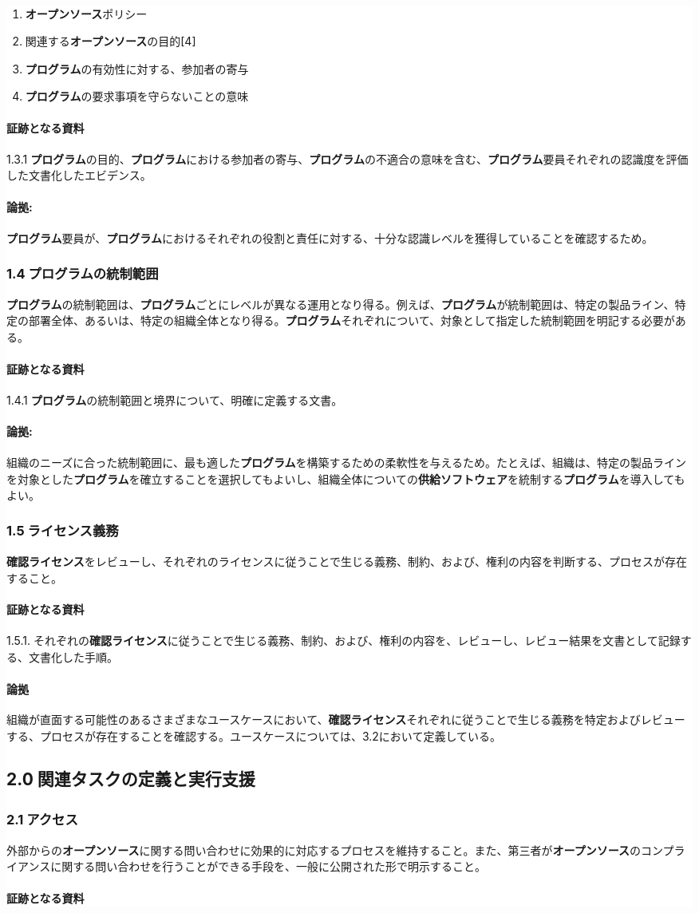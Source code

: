 1.  **オープンソース**ポリシー

2.  関連する**オープンソース**の目的[4]

3.  **プログラム**の有効性に対する、参加者の寄与

4.  **プログラム**の要求事項を守らないことの意味

#### **証跡となる資料**

1.3.1 **プログラム**の目的、**プログラム**における参加者の寄与、**プログラム**の不適合の意味を含む、**プログラム**要員それぞれの認識度を評価した文書化したエビデンス。

#### 論拠:

**プログラム**要員が、**プログラム**におけるそれぞれの役割と責任に対する、十分な認識レベルを獲得していることを確認するため。

### <span id="_Toc12643687" class="anchor"><span id="_Toc19594980" class="anchor"></span></span>1.4 プログラムの統制範囲

**プログラム**の統制範囲は、**プログラム**ごとにレベルが異なる運用となり得る。例えば、**プログラム**が統制範囲は、特定の製品ライン、特定の部署全体、あるいは、特定の組織全体となり得る。**プログラム**それぞれについて、対象として指定した統制範囲を明記する必要がある。

#### **証跡となる資料**

1.4.1 **プログラム**の統制範囲と境界について、明確に定義する文書。

#### 論拠:

組織のニーズに合った統制範囲に、最も適した**プログラム**を構築するための柔軟性を与えるため。たとえば、組織は、特定の製品ラインを対象とした**プログラム**を確立することを選択してもよいし、組織全体についての**供給ソフトウェア**を統制する**プログラム**を導入してもよい。

### <span id="_Toc12643688" class="anchor"><span id="_Toc19594981" class="anchor"></span></span>1.5 ライセンス義務

**確認ライセンス**をレビューし、それぞれのライセンスに従うことで生じる義務、制約、および、権利の内容を判断する、プロセスが存在すること。

#### **証跡となる資料**

1.5.1. それぞれの**確認ライセンス**に従うことで生じる義務、制約、および、権利の内容を、レビューし、レビュー結果を文書として記録する、文書化した手順。

#### 論拠

組織が直面する可能性のあるさまざまなユースケースにおいて、**確認ライセンス**それぞれに従うことで生じる義務を特定およびレビューする、プロセスが存在することを確認する。ユースケースについては、3.2において定義している。

<span id="_Toc457078799" class="anchor"><span id="_Toc19594982" class="anchor"></span></span>2.0 関連タスクの定義と実行支援
---------------------------------------------------------------------------------------------------------------------------

### <span id="_Toc12643690" class="anchor"><span id="_Toc19594983" class="anchor"></span></span>2.1 アクセス

外部からの**オープンソース**に関する問い合わせに効果的に対応するプロセスを維持すること。また、第三者が**オープンソース**のコンプライアンスに関する問い合わせを行うことができる手段を、一般に公開された形で明示すること。

#### **証跡となる資料**


  [メーリングリスト]: https://lists.linuxfoundation.org/mailman/listinfo/openchain-spec
  [Frequently Asked Questions (FAQ)]: https://wiki.linuxfoundation.org/openchain/specification-questions-and-answers
  [*仕様書Webページ*]: https://wiki.linuxfoundation.org/openchain/spec-translations
  [*帰属*]: https://ja.wikipedia.org/wiki/%E5%B8%B0%E5%B1%9E_(%E8%91%97%E4%BD%9C%E6%A8%A9)